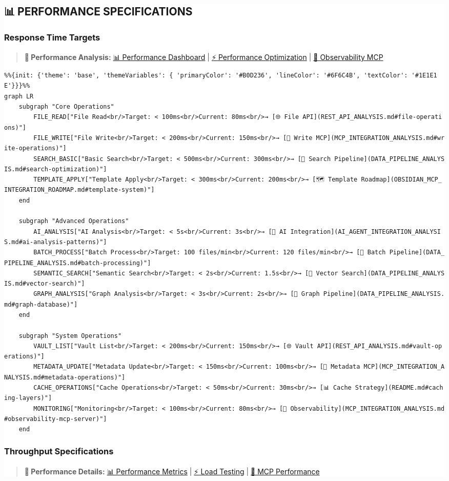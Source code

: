 
## 📊 **PERFORMANCE SPECIFICATIONS**

### **Response Time Targets**

> **🔗 Performance Analysis:** [📊 Performance Dashboard](README.md#system-performance-dashboard) | [⚡ Performance Optimization](README.md#performance-optimization-strategies) | [🔧 Observability MCP](MCP_INTEGRATION_ANALYSIS.md#observability-mcp-server)

```mermaid
%%{init: {'theme': 'base', 'themeVariables': { 'primaryColor': '#B0D236', 'lineColor': '#6F6C4B', 'textColor': '#1E1E1E'}}}%%
graph LR
    subgraph "Core Operations"
        FILE_READ["File Read<br/>Target: < 100ms<br/>Current: 80ms<br/>→ [🌐 File API](REST_API_ANALYSIS.md#file-operations)"]
        FILE_WRITE["File Write<br/>Target: < 200ms<br/>Current: 150ms<br/>→ [🔧 Write MCP](MCP_INTEGRATION_ANALYSIS.md#write-operations)"]
        SEARCH_BASIC["Basic Search<br/>Target: < 500ms<br/>Current: 300ms<br/>→ [🔄 Search Pipeline](DATA_PIPELINE_ANALYSIS.md#search-optimization)"]
        TEMPLATE_APPLY["Template Apply<br/>Target: < 300ms<br/>Current: 200ms<br/>→ [🗺️ Template Roadmap](OBSIDIAN_MCP_INTEGRATION_ROADMAP.md#template-system)"]
    end
  
    subgraph "Advanced Operations"
        AI_ANALYSIS["AI Analysis<br/>Target: < 5s<br/>Current: 3s<br/>→ [🤖 AI Integration](AI_AGENT_INTEGRATION_ANALYSIS.md#ai-analysis-patterns)"]
        BATCH_PROCESS["Batch Process<br/>Target: 100 files/min<br/>Current: 120 files/min<br/>→ [🔄 Batch Pipeline](DATA_PIPELINE_ANALYSIS.md#batch-processing)"]
        SEMANTIC_SEARCH["Semantic Search<br/>Target: < 2s<br/>Current: 1.5s<br/>→ [🔄 Vector Search](DATA_PIPELINE_ANALYSIS.md#vector-search)"]
        GRAPH_ANALYSIS["Graph Analysis<br/>Target: < 3s<br/>Current: 2s<br/>→ [🔄 Graph Pipeline](DATA_PIPELINE_ANALYSIS.md#graph-database)"]
    end
  
    subgraph "System Operations"
        VAULT_LIST["Vault List<br/>Target: < 200ms<br/>Current: 150ms<br/>→ [🌐 Vault API](REST_API_ANALYSIS.md#vault-operations)"]
        METADATA_UPDATE["Metadata Update<br/>Target: < 150ms<br/>Current: 100ms<br/>→ [🔧 Metadata MCP](MCP_INTEGRATION_ANALYSIS.md#metadata-operations)"]
        CACHE_OPERATIONS["Cache Operations<br/>Target: < 50ms<br/>Current: 30ms<br/>→ [📊 Cache Strategy](README.md#caching-layers)"]
        MONITORING["Monitoring<br/>Target: < 100ms<br/>Current: 80ms<br/>→ [🔧 Observability](MCP_INTEGRATION_ANALYSIS.md#observability-mcp-server)"]
    end
```

### **Throughput Specifications**

> **🔗 Performance Details:** [📊 Performance Metrics](README.md#performance-metrics) | [⚡ Load Testing](README.md#load-testing-strategies) | [🔧 MCP Performance](MCP_INTEGRATION_ANALYSIS.md#mcp-performance-characteristics)
